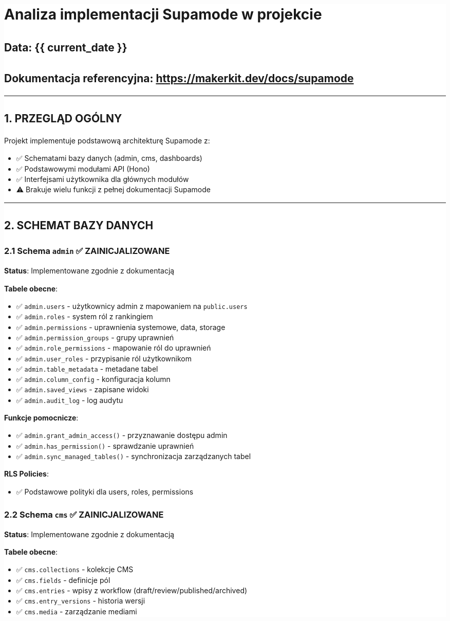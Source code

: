 # Analiza implementacji Supamode w projekcie

## Data: {{ current_date }}
## Dokumentacja referencyjna: https://makerkit.dev/docs/supamode

---

## 1. PRZEGLĄD OGÓLNY

Projekt implementuje podstawową architekturę Supamode z:
- ✅ Schematami bazy danych (admin, cms, dashboards)
- ✅ Podstawowymi modułami API (Hono)
- ✅ Interfejsami użytkownika dla głównych modułów
- ⚠️ Brakuje wielu funkcji z pełnej dokumentacji Supamode

---

## 2. SCHEMAT BAZY DANYCH

### 2.1 Schema `admin` ✅ ZAINICJALIZOWANE

**Status**: Implementowane zgodnie z dokumentacją

**Tabele obecne**:
- ✅ `admin.users` - użytkownicy admin z mapowaniem na `public.users`
- ✅ `admin.roles` - system ról z rankingiem
- ✅ `admin.permissions` - uprawnienia systemowe, data, storage
- ✅ `admin.permission_groups` - grupy uprawnień
- ✅ `admin.role_permissions` - mapowanie ról do uprawnień
- ✅ `admin.user_roles` - przypisanie ról użytkownikom
- ✅ `admin.table_metadata` - metadane tabel
- ✅ `admin.column_config` - konfiguracja kolumn
- ✅ `admin.saved_views` - zapisane widoki
- ✅ `admin.audit_log` - log audytu

**Funkcje pomocnicze**:
- ✅ `admin.grant_admin_access()` - przyznawanie dostępu admin
- ✅ `admin.has_permission()` - sprawdzanie uprawnień
- ✅ `admin.sync_managed_tables()` - synchronizacja zarządzanych tabel

**RLS Policies**:
- ✅ Podstawowe polityki dla users, roles, permissions

### 2.2 Schema `cms` ✅ ZAINICJALIZOWANE

**Status**: Implementowane zgodnie z dokumentacją

**Tabele obecne**:
- ✅ `cms.collections` - kolekcje CMS
- ✅ `cms.fields` - definicje pól
- ✅ `cms.entries` - wpisy z workflow (draft/review/published/archived)
- ✅ `cms.entry_versions` - historia wersji
- ✅ `cms.media` - zarządzanie mediami
